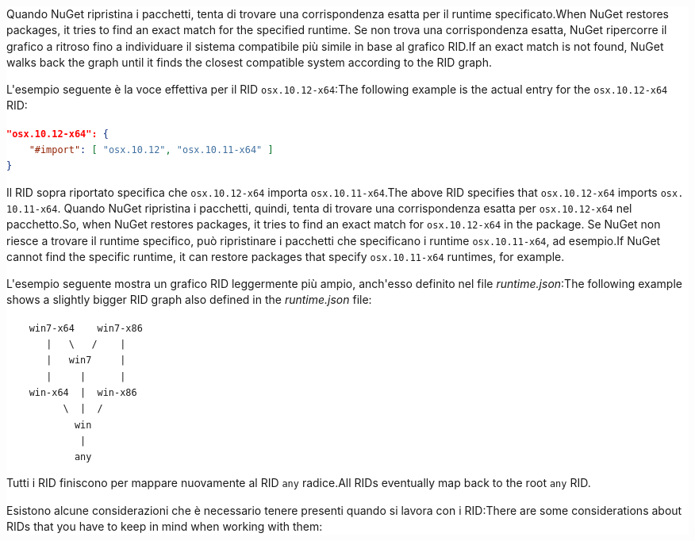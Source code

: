 <span data-ttu-id="69703-135">Quando NuGet ripristina i pacchetti, tenta di trovare una corrispondenza esatta per il runtime specificato.</span><span class="sxs-lookup"><span data-stu-id="69703-135">When NuGet restores packages, it tries to find an exact match for the specified runtime.</span></span>
<span data-ttu-id="69703-136">Se non trova una corrispondenza esatta, NuGet ripercorre il grafico a ritroso fino a individuare il sistema compatibile più simile in base al grafico RID.</span><span class="sxs-lookup"><span data-stu-id="69703-136">If an exact match is not found, NuGet walks back the graph until it finds the closest compatible system according to the RID graph.</span></span>

<span data-ttu-id="69703-137">L'esempio seguente è la voce effettiva per il RID `osx.10.12-x64`:</span><span class="sxs-lookup"><span data-stu-id="69703-137">The following example is the actual entry for the `osx.10.12-x64` RID:</span></span>

```json
"osx.10.12-x64": {
    "#import": [ "osx.10.12", "osx.10.11-x64" ]
}
```

<span data-ttu-id="69703-138">Il RID sopra riportato specifica che `osx.10.12-x64` importa `osx.10.11-x64`.</span><span class="sxs-lookup"><span data-stu-id="69703-138">The above RID specifies that `osx.10.12-x64` imports `osx.10.11-x64`.</span></span> <span data-ttu-id="69703-139">Quando NuGet ripristina i pacchetti, quindi, tenta di trovare una corrispondenza esatta per `osx.10.12-x64` nel pacchetto.</span><span class="sxs-lookup"><span data-stu-id="69703-139">So, when NuGet restores packages, it tries to find an exact match for  `osx.10.12-x64` in the package.</span></span> <span data-ttu-id="69703-140">Se NuGet non riesce a trovare il runtime specifico, può ripristinare i pacchetti che specificano i runtime `osx.10.11-x64`, ad esempio.</span><span class="sxs-lookup"><span data-stu-id="69703-140">If NuGet cannot find the specific runtime, it can restore packages that specify `osx.10.11-x64` runtimes, for example.</span></span>

<span data-ttu-id="69703-141">L'esempio seguente mostra un grafico RID leggermente più ampio, anch'esso definito nel file *runtime.json*:</span><span class="sxs-lookup"><span data-stu-id="69703-141">The following example shows a slightly bigger RID graph also defined in the *runtime.json*  file:</span></span>

```
    win7-x64    win7-x86
       |   \   /    |
       |   win7     |
       |     |      |
    win-x64  |  win-x86
          \  |  /
            win
             |
            any
```

<span data-ttu-id="69703-142">Tutti i RID finiscono per mappare nuovamente al RID `any` radice.</span><span class="sxs-lookup"><span data-stu-id="69703-142">All RIDs eventually map back to the root `any` RID.</span></span>

<span data-ttu-id="69703-143">Esistono alcune considerazioni che è necessario tenere presenti quando si lavora con i RID:</span><span class="sxs-lookup"><span data-stu-id="69703-143">There are some considerations about RIDs that you have to keep in mind when working with them:</span></span>
